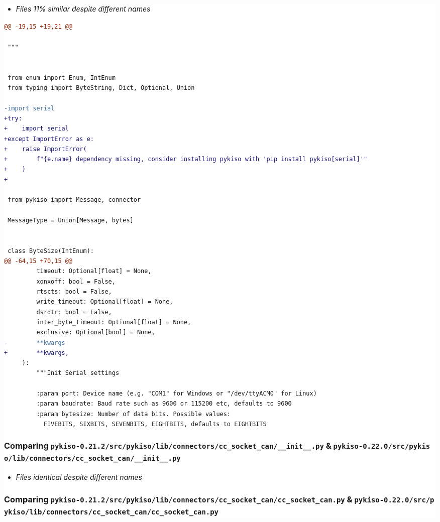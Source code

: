  * *Files 11% similar despite different names*

```diff
@@ -19,15 +19,21 @@
 
 """
 
 
 from enum import Enum, IntEnum
 from typing import ByteString, Dict, Optional, Union
 
-import serial
+try:
+    import serial
+except ImportError as e:
+    raise ImportError(
+        f"{e.name} dependency missing, consider installing pykiso with 'pip install pykiso[serial]'"
+    )
+
 
 from pykiso import Message, connector
 
 MessageType = Union[Message, bytes]
 
 
 class ByteSize(IntEnum):
@@ -64,15 +70,15 @@
         timeout: Optional[float] = None,
         xonxoff: bool = False,
         rtscts: bool = False,
         write_timeout: Optional[float] = None,
         dsrdtr: bool = False,
         inter_byte_timeout: Optional[float] = None,
         exclusive: Optional[bool] = None,
-        **kwargs
+        **kwargs,
     ):
         """Init Serial settings
 
         :param port: Device name (e.g. "COM1" for Windows or "/dev/ttyACM0" for Linux)
         :param baudrate: Baud rate such as 9600 or 115200 etc, defaults to 9600
         :param bytesize: Number of data bits. Possible values:
           FIVEBITS, SIXBITS, SEVENBITS, EIGHTBITS, defaults to EIGHTBITS
```

### Comparing `pykiso-0.21.2/src/pykiso/lib/connectors/cc_socket_can/__init__.py` & `pykiso-0.22.0/src/pykiso/lib/connectors/cc_socket_can/__init__.py`

 * *Files identical despite different names*

### Comparing `pykiso-0.21.2/src/pykiso/lib/connectors/cc_socket_can/cc_socket_can.py` & `pykiso-0.22.0/src/pykiso/lib/connectors/cc_socket_can/cc_socket_can.py`
